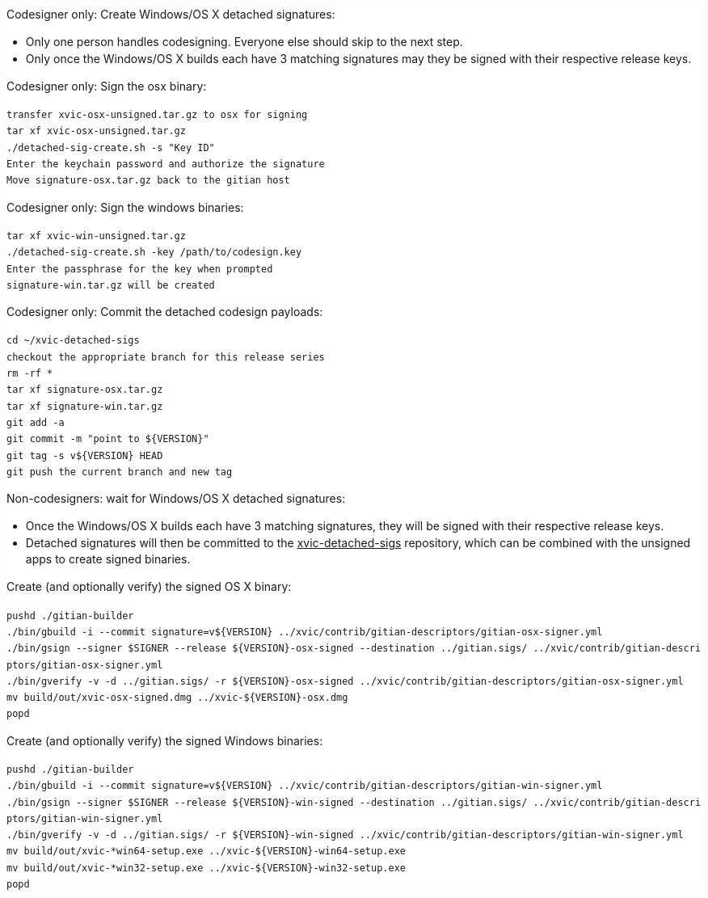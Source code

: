 Codesigner only: Create Windows/OS X detached signatures:
- Only one person handles codesigning. Everyone else should skip to the next step.
- Only once the Windows/OS X builds each have 3 matching signatures may they be signed with their respective release keys.

Codesigner only: Sign the osx binary:

    transfer xvic-osx-unsigned.tar.gz to osx for signing
    tar xf xvic-osx-unsigned.tar.gz
    ./detached-sig-create.sh -s "Key ID"
    Enter the keychain password and authorize the signature
    Move signature-osx.tar.gz back to the gitian host

Codesigner only: Sign the windows binaries:

    tar xf xvic-win-unsigned.tar.gz
    ./detached-sig-create.sh -key /path/to/codesign.key
    Enter the passphrase for the key when prompted
    signature-win.tar.gz will be created

Codesigner only: Commit the detached codesign payloads:

    cd ~/xvic-detached-sigs
    checkout the appropriate branch for this release series
    rm -rf *
    tar xf signature-osx.tar.gz
    tar xf signature-win.tar.gz
    git add -a
    git commit -m "point to ${VERSION}"
    git tag -s v${VERSION} HEAD
    git push the current branch and new tag

Non-codesigners: wait for Windows/OS X detached signatures:

- Once the Windows/OS X builds each have 3 matching signatures, they will be signed with their respective release keys.
- Detached signatures will then be committed to the [xvic-detached-sigs](https://github.com/XVictus-project/XVIC-detached-sigs) repository, which can be combined with the unsigned apps to create signed binaries.

Create (and optionally verify) the signed OS X binary:

    pushd ./gitian-builder
    ./bin/gbuild -i --commit signature=v${VERSION} ../xvic/contrib/gitian-descriptors/gitian-osx-signer.yml
    ./bin/gsign --signer $SIGNER --release ${VERSION}-osx-signed --destination ../gitian.sigs/ ../xvic/contrib/gitian-descriptors/gitian-osx-signer.yml
    ./bin/gverify -v -d ../gitian.sigs/ -r ${VERSION}-osx-signed ../xvic/contrib/gitian-descriptors/gitian-osx-signer.yml
    mv build/out/xvic-osx-signed.dmg ../xvic-${VERSION}-osx.dmg
    popd

Create (and optionally verify) the signed Windows binaries:

    pushd ./gitian-builder
    ./bin/gbuild -i --commit signature=v${VERSION} ../xvic/contrib/gitian-descriptors/gitian-win-signer.yml
    ./bin/gsign --signer $SIGNER --release ${VERSION}-win-signed --destination ../gitian.sigs/ ../xvic/contrib/gitian-descriptors/gitian-win-signer.yml
    ./bin/gverify -v -d ../gitian.sigs/ -r ${VERSION}-win-signed ../xvic/contrib/gitian-descriptors/gitian-win-signer.yml
    mv build/out/xvic-*win64-setup.exe ../xvic-${VERSION}-win64-setup.exe
    mv build/out/xvic-*win32-setup.exe ../xvic-${VERSION}-win32-setup.exe
    popd
